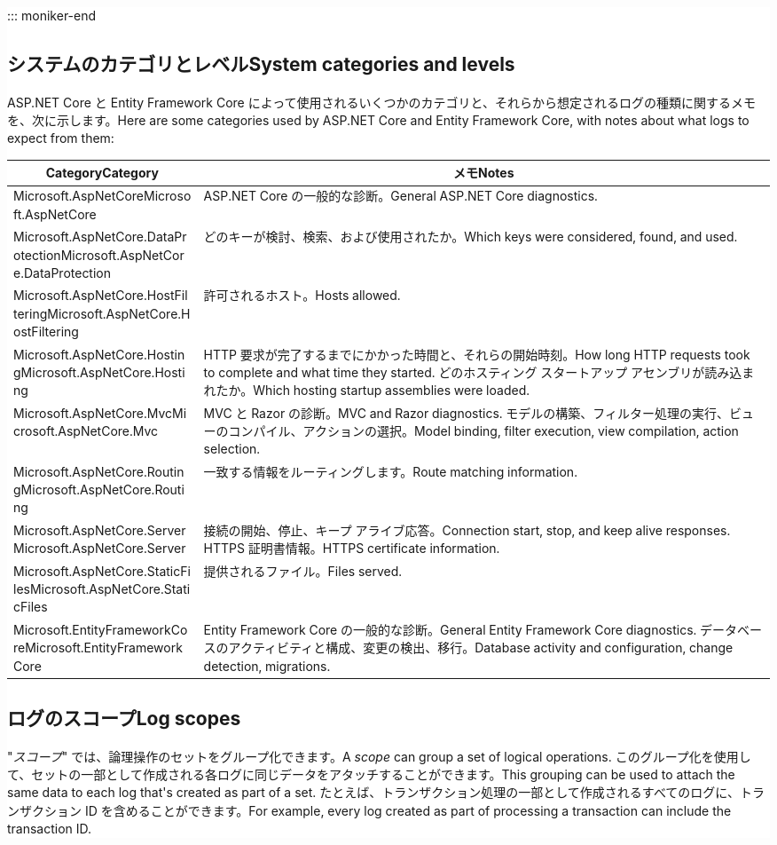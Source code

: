 ::: moniker-end

## <a name="system-categories-and-levels"></a><span data-ttu-id="9260a-358">システムのカテゴリとレベル</span><span class="sxs-lookup"><span data-stu-id="9260a-358">System categories and levels</span></span>

<span data-ttu-id="9260a-359">ASP.NET Core と Entity Framework Core によって使用されるいくつかのカテゴリと、それらから想定されるログの種類に関するメモを、次に示します。</span><span class="sxs-lookup"><span data-stu-id="9260a-359">Here are some categories used by ASP.NET Core and Entity Framework Core, with notes about what logs to expect from them:</span></span>

| <span data-ttu-id="9260a-360">Category</span><span class="sxs-lookup"><span data-stu-id="9260a-360">Category</span></span>                            | <span data-ttu-id="9260a-361">メモ</span><span class="sxs-lookup"><span data-stu-id="9260a-361">Notes</span></span> |
| ----------------------------------- | ----- |
| <span data-ttu-id="9260a-362">Microsoft.AspNetCore</span><span class="sxs-lookup"><span data-stu-id="9260a-362">Microsoft.AspNetCore</span></span>                | <span data-ttu-id="9260a-363">ASP.NET Core の一般的な診断。</span><span class="sxs-lookup"><span data-stu-id="9260a-363">General ASP.NET Core diagnostics.</span></span> |
| <span data-ttu-id="9260a-364">Microsoft.AspNetCore.DataProtection</span><span class="sxs-lookup"><span data-stu-id="9260a-364">Microsoft.AspNetCore.DataProtection</span></span> | <span data-ttu-id="9260a-365">どのキーが検討、検索、および使用されたか。</span><span class="sxs-lookup"><span data-stu-id="9260a-365">Which keys were considered, found, and used.</span></span> |
| <span data-ttu-id="9260a-366">Microsoft.AspNetCore.HostFiltering</span><span class="sxs-lookup"><span data-stu-id="9260a-366">Microsoft.AspNetCore.HostFiltering</span></span>  | <span data-ttu-id="9260a-367">許可されるホスト。</span><span class="sxs-lookup"><span data-stu-id="9260a-367">Hosts allowed.</span></span> |
| <span data-ttu-id="9260a-368">Microsoft.AspNetCore.Hosting</span><span class="sxs-lookup"><span data-stu-id="9260a-368">Microsoft.AspNetCore.Hosting</span></span>        | <span data-ttu-id="9260a-369">HTTP 要求が完了するまでにかかった時間と、それらの開始時刻。</span><span class="sxs-lookup"><span data-stu-id="9260a-369">How long HTTP requests took to complete and what time they started.</span></span> <span data-ttu-id="9260a-370">どのホスティング スタートアップ アセンブリが読み込まれたか。</span><span class="sxs-lookup"><span data-stu-id="9260a-370">Which hosting startup assemblies were loaded.</span></span> |
| <span data-ttu-id="9260a-371">Microsoft.AspNetCore.Mvc</span><span class="sxs-lookup"><span data-stu-id="9260a-371">Microsoft.AspNetCore.Mvc</span></span>            | <span data-ttu-id="9260a-372">MVC と Razor の診断。</span><span class="sxs-lookup"><span data-stu-id="9260a-372">MVC and Razor diagnostics.</span></span> <span data-ttu-id="9260a-373">モデルの構築、フィルター処理の実行、ビューのコンパイル、アクションの選択。</span><span class="sxs-lookup"><span data-stu-id="9260a-373">Model binding, filter execution, view compilation, action selection.</span></span> |
| <span data-ttu-id="9260a-374">Microsoft.AspNetCore.Routing</span><span class="sxs-lookup"><span data-stu-id="9260a-374">Microsoft.AspNetCore.Routing</span></span>        | <span data-ttu-id="9260a-375">一致する情報をルーティングします。</span><span class="sxs-lookup"><span data-stu-id="9260a-375">Route matching information.</span></span> |
| <span data-ttu-id="9260a-376">Microsoft.AspNetCore.Server</span><span class="sxs-lookup"><span data-stu-id="9260a-376">Microsoft.AspNetCore.Server</span></span>         | <span data-ttu-id="9260a-377">接続の開始、停止、キープ アライブ応答。</span><span class="sxs-lookup"><span data-stu-id="9260a-377">Connection start, stop, and keep alive responses.</span></span> <span data-ttu-id="9260a-378">HTTPS 証明書情報。</span><span class="sxs-lookup"><span data-stu-id="9260a-378">HTTPS certificate information.</span></span> |
| <span data-ttu-id="9260a-379">Microsoft.AspNetCore.StaticFiles</span><span class="sxs-lookup"><span data-stu-id="9260a-379">Microsoft.AspNetCore.StaticFiles</span></span>    | <span data-ttu-id="9260a-380">提供されるファイル。</span><span class="sxs-lookup"><span data-stu-id="9260a-380">Files served.</span></span> |
| <span data-ttu-id="9260a-381">Microsoft.EntityFrameworkCore</span><span class="sxs-lookup"><span data-stu-id="9260a-381">Microsoft.EntityFrameworkCore</span></span>       | <span data-ttu-id="9260a-382">Entity Framework Core の一般的な診断。</span><span class="sxs-lookup"><span data-stu-id="9260a-382">General Entity Framework Core diagnostics.</span></span> <span data-ttu-id="9260a-383">データベースのアクティビティと構成、変更の検出、移行。</span><span class="sxs-lookup"><span data-stu-id="9260a-383">Database activity and configuration, change detection, migrations.</span></span> |

## <a name="log-scopes"></a><span data-ttu-id="9260a-384">ログのスコープ</span><span class="sxs-lookup"><span data-stu-id="9260a-384">Log scopes</span></span>

 <span data-ttu-id="9260a-385">"*スコープ*" では、論理操作のセットをグループ化できます。</span><span class="sxs-lookup"><span data-stu-id="9260a-385">A *scope* can group a set of logical operations.</span></span> <span data-ttu-id="9260a-386">このグループ化を使用して、セットの一部として作成される各ログに同じデータをアタッチすることができます。</span><span class="sxs-lookup"><span data-stu-id="9260a-386">This grouping can be used to attach the same data to each log that's created as part of a set.</span></span> <span data-ttu-id="9260a-387">たとえば、トランザクション処理の一部として作成されるすべてのログに、トランザクション ID を含めることができます。</span><span class="sxs-lookup"><span data-stu-id="9260a-387">For example, every log created as part of processing a transaction can include the transaction ID.</span></span>
